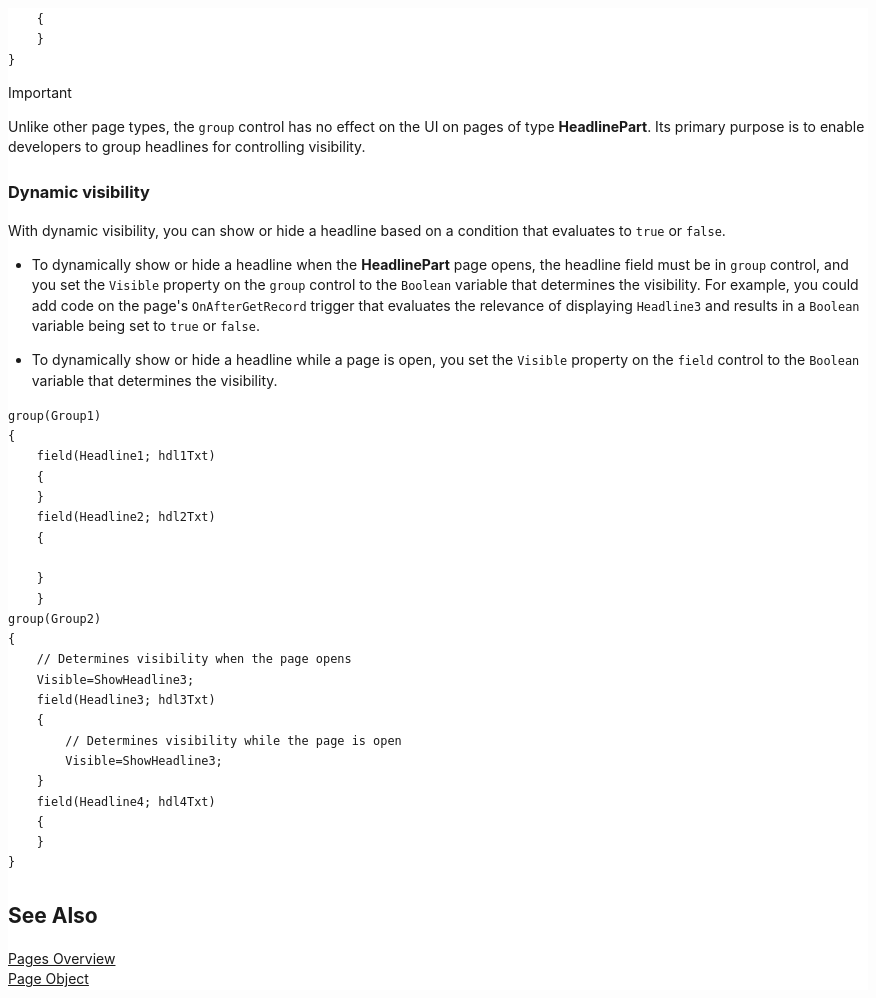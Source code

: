 ```AL
    {
    }
}
```

> [!IMPORTANT]
> Unlike other page types, the `group` control has no effect on the UI on pages of type **HeadlinePart**. Its primary purpose is to enable developers to group headlines for controlling visibility.

### Dynamic visibility

With dynamic visibility, you can show or hide a headline based on a condition that evaluates to `true` or `false`. 

- To dynamically show or hide a headline when the **HeadlinePart** page opens, the headline field must be in `group` control, and you set the `Visible` property on the `group` control to the `Boolean` variable that determines the visibility. For example, you could add code on the page's `OnAfterGetRecord` trigger that evaluates the relevance of displaying `Headline3` and results in a `Boolean` variable being set to `true` or `false`.  

- To dynamically show or hide a headline while a page is open, you set the `Visible` property on the `field` control to the `Boolean` variable that determines the visibility.

```AL
group(Group1)
{
    field(Headline1; hdl1Txt)
    {
    }
    field(Headline2; hdl2Txt)
    {

    }
    }
group(Group2)
{
    // Determines visibility when the page opens
    Visible=ShowHeadline3;
    field(Headline3; hdl3Txt)
    {
        // Determines visibility while the page is open
        Visible=ShowHeadline3;
    }
    field(Headline4; hdl4Txt)
    {
    }
}
```

## See Also

[Pages Overview](devenv-pages-overview.md)  
[Page Object](devenv-page-object.md)